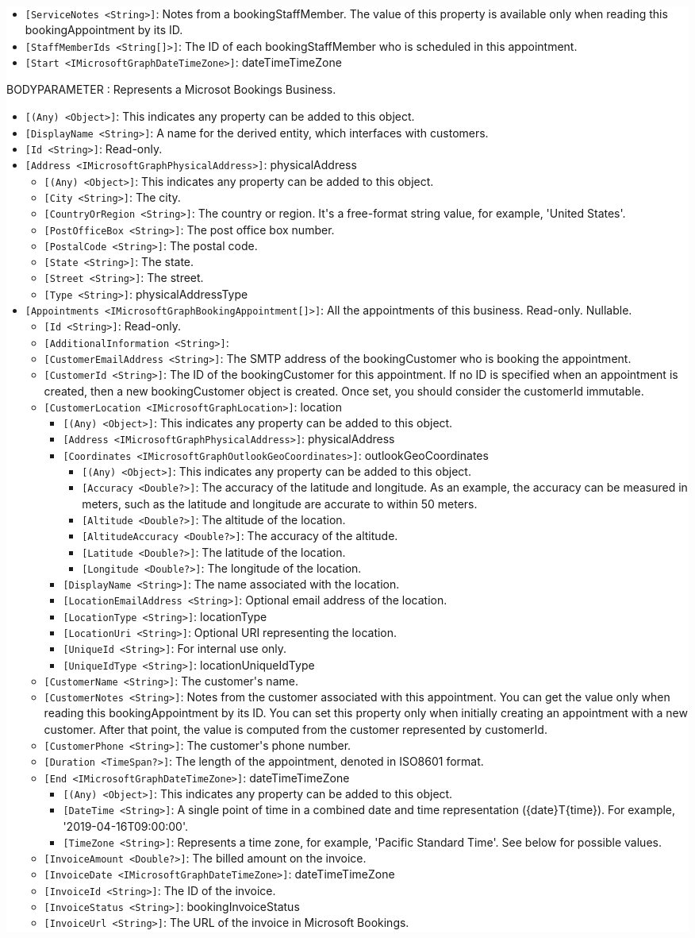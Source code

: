   - `[ServiceNotes <String>]`: Notes from a bookingStaffMember. The value of this property is available only when reading this bookingAppointment by its ID.
  - `[StaffMemberIds <String[]>]`: The ID of each bookingStaffMember who is scheduled in this appointment.
  - `[Start <IMicrosoftGraphDateTimeZone>]`: dateTimeTimeZone

BODYPARAMETER <IMicrosoftGraphBookingBusiness>: Represents a Microsot Bookings Business.
  - `[(Any) <Object>]`: This indicates any property can be added to this object.
  - `[DisplayName <String>]`: A name for the derived entity, which interfaces with customers.
  - `[Id <String>]`: Read-only.
  - `[Address <IMicrosoftGraphPhysicalAddress>]`: physicalAddress
    - `[(Any) <Object>]`: This indicates any property can be added to this object.
    - `[City <String>]`: The city.
    - `[CountryOrRegion <String>]`: The country or region. It's a free-format string value, for example, 'United States'.
    - `[PostOfficeBox <String>]`: The post office box number.
    - `[PostalCode <String>]`: The postal code.
    - `[State <String>]`: The state.
    - `[Street <String>]`: The street.
    - `[Type <String>]`: physicalAddressType
  - `[Appointments <IMicrosoftGraphBookingAppointment[]>]`: All the appointments of this business. Read-only. Nullable.
    - `[Id <String>]`: Read-only.
    - `[AdditionalInformation <String>]`: 
    - `[CustomerEmailAddress <String>]`: The SMTP address of the bookingCustomer who is booking the appointment.
    - `[CustomerId <String>]`: The ID of the bookingCustomer for this appointment. If no ID is specified when an appointment is created, then a new bookingCustomer object is created. Once set, you should consider the customerId immutable.
    - `[CustomerLocation <IMicrosoftGraphLocation>]`: location
      - `[(Any) <Object>]`: This indicates any property can be added to this object.
      - `[Address <IMicrosoftGraphPhysicalAddress>]`: physicalAddress
      - `[Coordinates <IMicrosoftGraphOutlookGeoCoordinates>]`: outlookGeoCoordinates
        - `[(Any) <Object>]`: This indicates any property can be added to this object.
        - `[Accuracy <Double?>]`: The accuracy of the latitude and longitude. As an example, the accuracy can be measured in meters, such as the latitude and longitude are accurate to within 50 meters.
        - `[Altitude <Double?>]`: The altitude of the location.
        - `[AltitudeAccuracy <Double?>]`: The accuracy of the altitude.
        - `[Latitude <Double?>]`: The latitude of the location.
        - `[Longitude <Double?>]`: The longitude of the location.
      - `[DisplayName <String>]`: The name associated with the location.
      - `[LocationEmailAddress <String>]`: Optional email address of the location.
      - `[LocationType <String>]`: locationType
      - `[LocationUri <String>]`: Optional URI representing the location.
      - `[UniqueId <String>]`: For internal use only.
      - `[UniqueIdType <String>]`: locationUniqueIdType
    - `[CustomerName <String>]`: The customer's name.
    - `[CustomerNotes <String>]`: Notes from the customer associated with this appointment. You can get the value only when reading this bookingAppointment by its ID.  You can set this property only when initially creating an appointment with a new customer. After that point, the value is computed from the customer represented by customerId.
    - `[CustomerPhone <String>]`: The customer's phone number.
    - `[Duration <TimeSpan?>]`: The length of the appointment, denoted in ISO8601 format.
    - `[End <IMicrosoftGraphDateTimeZone>]`: dateTimeTimeZone
      - `[(Any) <Object>]`: This indicates any property can be added to this object.
      - `[DateTime <String>]`: A single point of time in a combined date and time representation ({date}T{time}). For example, '2019-04-16T09:00:00'.
      - `[TimeZone <String>]`: Represents a time zone, for example, 'Pacific Standard Time'. See below for possible values.
    - `[InvoiceAmount <Double?>]`: The billed amount on the invoice.
    - `[InvoiceDate <IMicrosoftGraphDateTimeZone>]`: dateTimeTimeZone
    - `[InvoiceId <String>]`: The ID of the invoice.
    - `[InvoiceStatus <String>]`: bookingInvoiceStatus
    - `[InvoiceUrl <String>]`: The URL of the invoice in Microsoft Bookings.